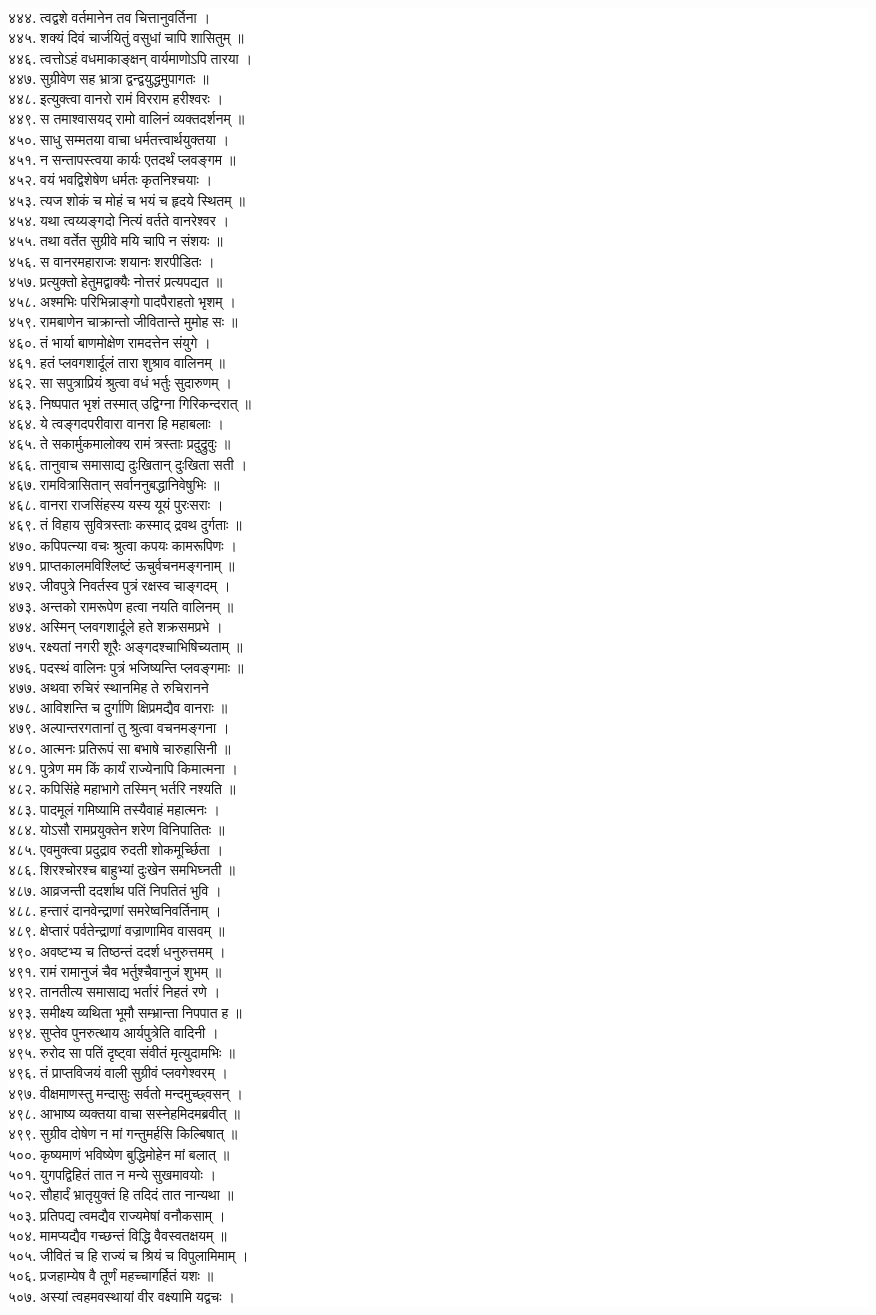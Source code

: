 ४४४. त्वद्वशे वर्तमानेन तव चित्तानुवर्तिना ।  
४४५. शक्यं दिवं चार्जयितुं वसुधां चापि शासितुम् ॥  
४४६. त्वत्तोऽहं वधमाकाङ्क्षन् वार्यमाणोऽपि तारया ।  
४४७. सुग्रीवेण सह भ्रात्रा द्वन्द्वयुद्धमुपागतः ॥  
४४८. इत्युक्त्वा वानरो रामं विरराम हरीश्वरः ।  
४४९. स तमाश्वासयद् रामो वालिनं व्यक्तदर्शनम् ॥  
४५०. साधु सम्मतया वाचा धर्मतत्त्वार्थयुक्तया ।  
४५१. न सन्तापस्त्वया कार्यः एतदर्थं प्लवङ्गम ॥  
४५२. वयं भवद्विशेषेण धर्मतः कृतनिश्चयाः ।  
४५३. त्यज शोकं च मोहं च भयं च हृदये स्थितम् ॥  
४५४. यथा त्वय्यङ्गदो नित्यं वर्तते वानरेश्वर ।  
४५५. तथा वर्तेत सुग्रीवे मयि चापि न संशयः ॥  
४५६. स वानरमहाराजः शयानः शरपीडितः ।  
४५७. प्रत्युक्तो हेतुमद्वाक्यैः नोत्तरं प्रत्यपद्यत ॥  
४५८. अश्मभिः परिभिन्नाङ्गो पादपैराहतो भृशम् ।  
४५९. रामबाणेन चाक्रान्तो जीवितान्ते मुमोह सः ॥  
४६०. तं भार्या बाणमोक्षेण रामदत्तेन संयुगे ।  
४६१. हतं प्लवगशार्दूलं तारा शुश्राव वालिनम् ॥  
४६२. सा सपुत्राप्रियं श्रुत्वा वधं भर्तुः सुदारुणम् ।  
४६३. निष्पपात भृशं तस्मात् उद्विग्ना गिरिकन्दरात् ॥  
४६४. ये त्वङ्गदपरीवारा वानरा हि महाबलाः ।  
४६५. ते सकार्मुकमालोक्य रामं त्रस्ताः प्रदुद्रुवुः ॥  
४६६. तानुवाच समासाद्य दुःखितान् दुःखिता सती ।  
४६७. रामवित्रासितान् सर्वाननुबद्धानिवेषुभिः ॥  
४६८. वानरा राजसिंहस्य यस्य यूयं पुरःसराः ।  
४६९. तं विहाय सुवित्रस्ताः कस्माद् द्रवथ दुर्गताः ॥  
४७०. कपिपत्न्या वचः श्रुत्वा कपयः कामरूपिणः ।  
४७१. प्राप्तकालमविश्लिष्टं ऊचुर्वचनमङ्गनाम् ॥  
४७२. जीवपुत्रे निवर्तस्व पुत्रं रक्षस्व चाङ्गदम् ।  
४७३. अन्तको रामरूपेण हत्वा नयति वालिनम् ॥  
४७४. अस्मिन् प्लवगशार्दूले हते शक्रसमप्रभे ।  
४७५. रक्ष्यतां नगरी शूरैः अङ्गदश्चाभिषिच्यताम् ॥  
४७६. पदस्थं वालिनः पुत्रं भजिष्यन्ति प्लवङ्गमाः ॥  
४७७. अथवा रुचिरं स्थानमिह ते रुचिरानने  
४७८. आविशन्ति च दुर्गाणि क्षिप्रमद्यैव वानराः ॥  
४७९. अल्पान्तरगतानां तु श्रुत्वा वचनमङ्गना ।  
४८०. आत्मनः प्रतिरूपं सा बभाषे चारुहासिनी ॥  
४८१. पुत्रेण मम किं कार्यं राज्येनापि किमात्मना ।  
४८२. कपिसिंहे महाभागे तस्मिन् भर्तरि नश्यति ॥  
४८३. पादमूलं गमिष्यामि तस्यैवाहं महात्मनः ।  
४८४. योऽसौ रामप्रयुक्तेन शरेण विनिपातितः ॥  
४८५. एवमुक्त्वा प्रदुद्राव रुदती शोकमूर्च्छिता ।  
४८६. शिरश्चोरश्च बाहुभ्यां दुःखेन समभिघ्नती ॥  
४८७. आव्रजन्ती ददर्शाथ पतिं निपतितं भुवि ।  
४८८. हन्तारं दानवेन्द्राणां समरेष्वनिवर्तिनाम् ।  
४८९. क्षेप्तारं पर्वतेन्द्राणां वज्राणामिव वासवम् ॥  
४९०. अवष्टभ्य च तिष्ठन्तं ददर्श धनुरुत्तमम् ।  
४९१. रामं रामानुजं चैव भर्तुश्चैवानुजं शुभम् ॥  
४९२. तानतीत्य समासाद्य भर्तारं निहतं रणे ।  
४९३. समीक्ष्य व्यथिता भूमौ सम्भ्रान्ता निपपात ह ॥  
४९४. सुप्तेव पुनरुत्थाय आर्यपुत्रेति वादिनी ।  
४९५. रुरोद सा पतिं दृष्ट्वा संवीतं मृत्युदामभिः ॥  
४९६. तं प्राप्तविजयं वाली सुग्रीवं प्लवगेश्वरम् ।  
४९७. वीक्षमाणस्तु मन्दासुः सर्वतो मन्दमुच्छ्वसन् ।  
४९८. आभाष्य व्यक्तया वाचा सस्नेहमिदमब्रवीत् ॥  
४९९. सुग्रीव दोषेण न मां गन्तुमर्हसि किल्बिषात् ॥  
५००. कृष्यमाणं भविष्येण बुद्धिमोहेन मां बलात् ॥  
५०१. युगपद्विहितं तात न मन्ये सुखमावयोः ।  
५०२. सौहार्दं भ्रातृयुक्तं हि तदिदं तात नान्यथा ॥  
५०३. प्रतिपद्य त्वमद्यैव राज्यमेषां वनौकसाम् ।  
५०४. मामप्यद्यैव गच्छन्तं विद्धि वैवस्वतक्षयम् ॥  
५०५. जीवितं च हि राज्यं च श्रियं च विपुलामिमाम् ।  
५०६. प्रजहाम्येष वै तूर्णं महच्चागर्हितं यशः ॥  
५०७. अस्यां त्वहमवस्थायां वीर वक्ष्यामि यद्वचः ।  